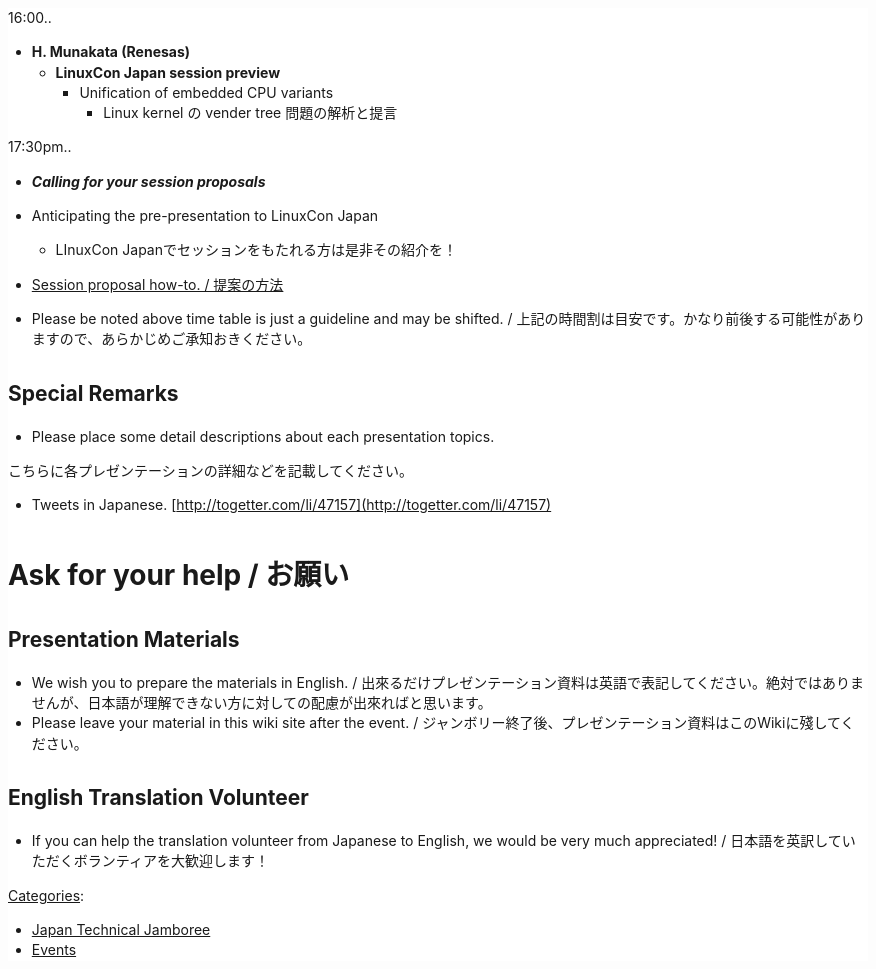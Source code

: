 16:00..

-   **H. Munakata (Renesas)**
    -   **LinuxCon Japan session preview**
        -   Unification of embedded CPU variants
            -   Linux kernel の vender tree 問題の解析と提言

17:30pm..

-   ***Calling for your session proposals***
-   Anticipating the pre-presentation to LinuxCon Japan
    -   LInuxCon Japanでセッションをもたれる方は是非その紹介を！

-   [Session proposal how-to. /
    提案の方法](http://eLinux.org/Japan_TJ_Session_Proposal "Japan TJ Session Proposal")

-   Please be noted above time table is just a guideline and may be
    shifted. /
    上記の時間割は目安です。かなり前後する可能性がありますので、あらかじめご承知おきください。

## Special Remarks

-   Please place some detail descriptions about each presentation
    topics.

こちらに各プレゼンテーションの詳細などを記載してください。

-   Tweets in Japanese.
    [http://togetter.com/li/47157](http://togetter.com/li/47157)

# Ask for your help / お願い

## Presentation Materials

-   We wish you to prepare the materials in English. /
    出來るだけプレゼンテーション資料は英語で表記してください。絶対ではありませんが、日本語が理解できない方に対しての配慮が出來ればと思います。
-   Please leave your material in this wiki site after the event. /
    ジャンボリー終了後、プレゼンテーション資料はこのWikiに殘してください。

## English Translation Volunteer

-   If you can help the translation volunteer from Japanese to English,
    we would be very much appreciated! /
    日本語を英訳していただくボランティアを大歓迎します！


[Categories](http://eLinux.org/Special:Categories "Special:Categories"):

-   [Japan Technical
    Jamboree](http://eLinux.org/Category:Japan_Technical_Jamboree "Category:Japan Technical Jamboree")
-   [Events](http://eLinux.org/Category:Events "Category:Events")

